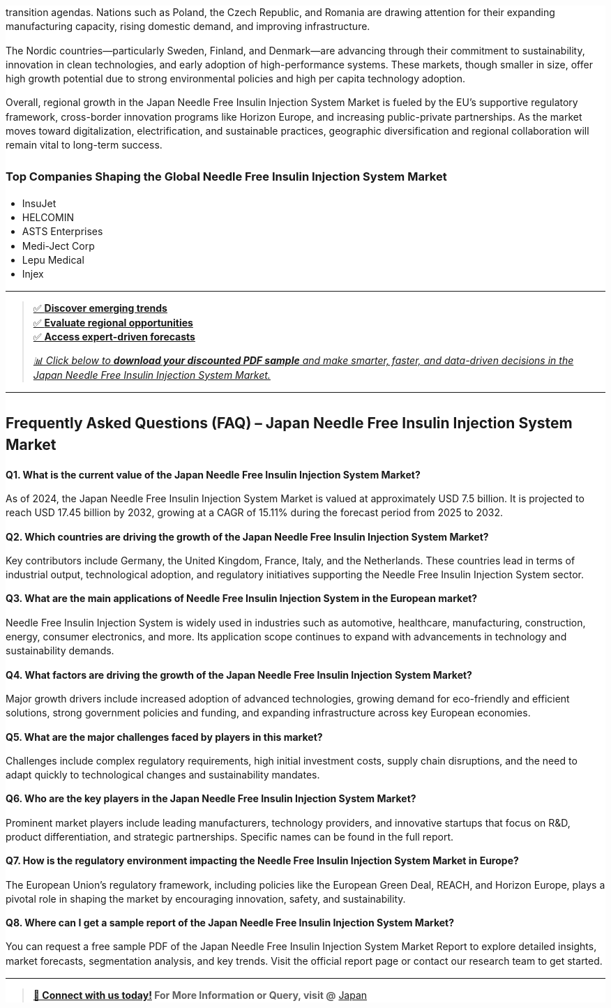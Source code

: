 transition agendas. Nations such as Poland, the Czech Republic, and Romania are drawing attention for their expanding manufacturing capacity, rising domestic demand, and improving infrastructure.</p><p>The Nordic countries&mdash;particularly Sweden, Finland, and Denmark&mdash;are advancing through their commitment to sustainability, innovation in clean technologies, and early adoption of high-performance systems. These markets, though smaller in size, offer high growth potential due to strong environmental policies and high per capita technology adoption.</p><p>Overall, regional growth in the Japan Needle Free Insulin Injection System Market is fueled by the EU&rsquo;s supportive regulatory framework, cross-border innovation programs like Horizon Europe, and increasing public-private partnerships. As the market moves toward digitalization, electrification, and sustainable practices, geographic diversification and regional collaboration will remain vital to long-term success.</p><p><h3>Top Companies Shaping the Global Needle Free Insulin Injection System Market </h3><ul><li>InsuJet</li><li>HELCOMIN</li><li>ASTS Enterprises</li><li>Medi-Ject Corp</li><li>Lepu Medical</li><li>Injex</li></ul></p><hr /><blockquote><p><a href="https://www.marketresearchintellect.com/ask-for-discount/?rid=1065399&amp;amp;utm_source=Github-R&amp;amp;utm_medium=011">✅ <strong data-start="617" data-end="645">Discover emerging trends</strong></a><br data-start="645" data-end="648" /><a href="https://www.marketresearchintellect.com/ask-for-discount/?rid=1065399&amp;amp;utm_source=Github-R&amp;amp;utm_medium=011"> ✅ <strong data-start="650" data-end="685">Evaluate regional opportunities</strong></a><br data-start="685" data-end="688" /><a href="https://www.marketresearchintellect.com/ask-for-discount/?rid=1065399&amp;amp;utm_source=Github-R&amp;amp;utm_medium=011"> ✅ <strong data-start="690" data-end="724">Access expert-driven forecasts</strong></a></p><p class="" data-start="728" data-end="864"><em><a href="https://www.marketresearchintellect.com/ask-for-discount/?rid=1065399&amp;amp;utm_source=Github-R&amp;amp;utm_medium=011">📊 Click below to <strong data-start="746" data-end="785">download your discounted PDF sample</strong> and make smarter, faster, and data-driven decisions in the Japan Needle Free Insulin Injection System Market.</a></em></p></blockquote><hr /><h2>Frequently Asked Questions (FAQ) &ndash; Japan Needle Free Insulin Injection System Market</h2><p><strong>Q1. What is the current value of the Japan Needle Free Insulin Injection System Market?</strong></p><p>As of 2024, the Japan Needle Free Insulin Injection System Market is valued at approximately USD 7.5 billion. It is projected to reach USD 17.45 billion by 2032, growing at a CAGR of 15.11% during the forecast period from 2025 to 2032.</p><p><strong>Q2. Which countries are driving the growth of the Japan Needle Free Insulin Injection System Market?</strong></p><p>Key contributors include Germany, the United Kingdom, France, Italy, and the Netherlands. These countries lead in terms of industrial output, technological adoption, and regulatory initiatives supporting the Needle Free Insulin Injection System sector.</p><p><strong>Q3. What are the main applications of Needle Free Insulin Injection System in the European market?</strong></p><p>Needle Free Insulin Injection System is widely used in industries such as automotive, healthcare, manufacturing, construction, energy, consumer electronics, and more. Its application scope continues to expand with advancements in technology and sustainability demands.</p><p><strong>Q4. What factors are driving the growth of the Japan Needle Free Insulin Injection System Market?</strong></p><p>Major growth drivers include increased adoption of advanced technologies, growing demand for eco-friendly and efficient solutions, strong government policies and funding, and expanding infrastructure across key European economies.</p><p><strong>Q5. What are the major challenges faced by players in this market?</strong></p><p>Challenges include complex regulatory requirements, high initial investment costs, supply chain disruptions, and the need to adapt quickly to technological changes and sustainability mandates.</p><p><strong>Q6. Who are the key players in the Japan Needle Free Insulin Injection System Market?</strong></p><p>Prominent market players include leading manufacturers, technology providers, and innovative startups that focus on R&amp;D, product differentiation, and strategic partnerships. Specific names can be found in the full report.</p><p><strong>Q7. How is the regulatory environment impacting the Needle Free Insulin Injection System Market in Europe?</strong></p><p>The European Union&rsquo;s regulatory framework, including policies like the European Green Deal, REACH, and Horizon Europe, plays a pivotal role in shaping the market by encouraging innovation, safety, and sustainability.</p><p><strong>Q8. Where can I get a sample report of the Japan Needle Free Insulin Injection System Market?</strong></p><p>You can request a free sample PDF of the Japan Needle Free Insulin Injection System Market Report to explore detailed insights, market forecasts, segmentation analysis, and key trends. Visit the official report page or contact our research team to get started.</p><hr /><blockquote><p><span class="font-[700]"><strong><a href="https://www.marketresearchintellect.com/product/needle-free-insulin-injection-system-market/?utm_source=Linkedin&utm_medium=011">📩 Connect with us today!</a> For More Information or Query, visit&nbsp;@</strong>&nbsp;</span><span class="font-[700]"><a href="https://www.marketresearchintellect.com/product/needle-free-insulin-injection-system-market/?utm_source=Linkedin&utm_medium=011" target="_blank" data-tracking-control-name="article-ssr-frontend-pulse_little-text-block" data-tracking-will-navigate="" data-test-link="">Japan